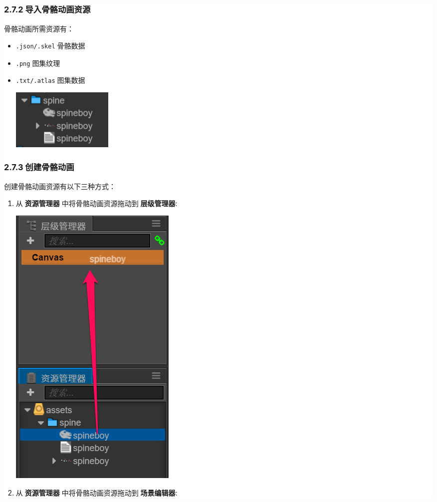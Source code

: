 ### 2.7.2 导入骨骼动画资源

骨骼动画所需资源有：

- `.json/.skel` 骨骼数据

- `.png` 图集纹理

- `.txt/.atlas` 图集数据

  ![spine](./README.assets/import.png)

### 2.7.3 创建骨骼动画

创建骨骼动画资源有以下三种方式：

1. 从 **资源管理器** 中将骨骼动画资源拖动到 **层级管理器**:

   ![spine](./README.assets/create_1.png)

2. 从 **资源管理器** 中将骨骼动画资源拖动到 **场景编辑器**:
